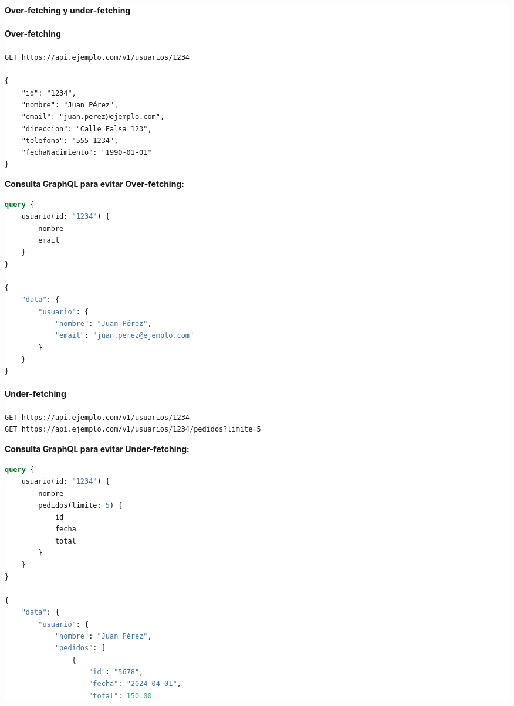 #### Over-fetching y under-fetching

#### Over-fetching

```
GET https://api.ejemplo.com/v1/usuarios/1234

{
    "id": "1234",
    "nombre": "Juan Pérez",
    "email": "juan.perez@ejemplo.com",
    "direccion": "Calle Falsa 123",
    "telefono": "555-1234",
    "fechaNacimiento": "1990-01-01"
}
```

**Consulta GraphQL para evitar Over-fetching:**

```graphql
query {
    usuario(id: "1234") {
        nombre
        email
    }
}

{
    "data": {
        "usuario": {
            "nombre": "Juan Pérez",
            "email": "juan.perez@ejemplo.com"
        }
    }
}
```

#### Under-fetching

```
GET https://api.ejemplo.com/v1/usuarios/1234
GET https://api.ejemplo.com/v1/usuarios/1234/pedidos?limite=5
```

**Consulta GraphQL para evitar Under-fetching:**

```graphql
query {
    usuario(id: "1234") {
        nombre
        pedidos(limite: 5) {
            id
            fecha
            total
        }
    }
}

{
    "data": {
        "usuario": {
            "nombre": "Juan Pérez",
            "pedidos": [
                {
                    "id": "5678",
                    "fecha": "2024-04-01",
                    "total": 150.00
```